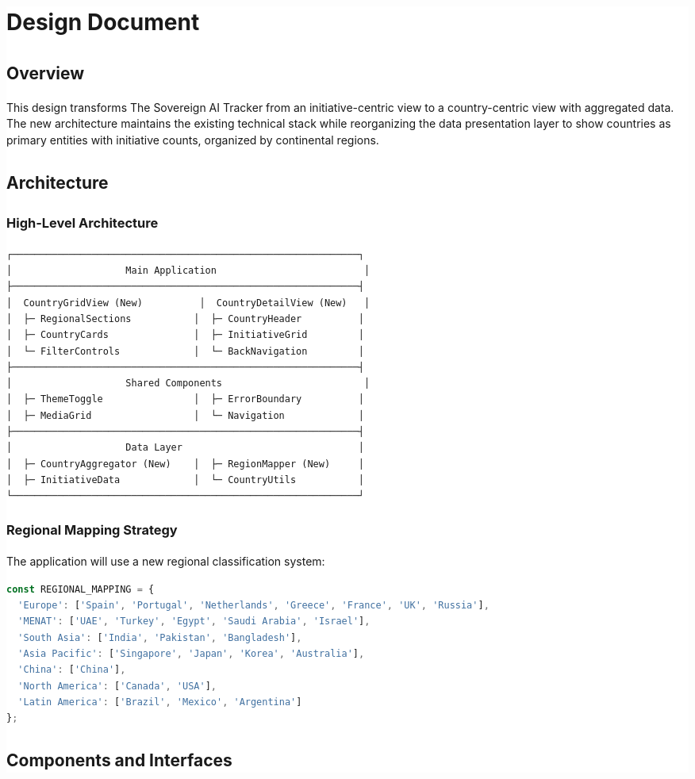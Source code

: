 # Design Document

## Overview

This design transforms The Sovereign AI Tracker from an initiative-centric view to a country-centric view with aggregated data. The new architecture maintains the existing technical stack while reorganizing the data presentation layer to show countries as primary entities with initiative counts, organized by continental regions.

## Architecture

### High-Level Architecture

```
┌─────────────────────────────────────────────────────────────┐
│                    Main Application                          │
├─────────────────────────────────────────────────────────────┤
│  CountryGridView (New)          │  CountryDetailView (New)   │
│  ├─ RegionalSections           │  ├─ CountryHeader          │
│  ├─ CountryCards               │  ├─ InitiativeGrid         │
│  └─ FilterControls             │  └─ BackNavigation         │
├─────────────────────────────────────────────────────────────┤
│                    Shared Components                         │
│  ├─ ThemeToggle                │  ├─ ErrorBoundary          │
│  ├─ MediaGrid                  │  └─ Navigation             │
├─────────────────────────────────────────────────────────────┤
│                    Data Layer                               │
│  ├─ CountryAggregator (New)    │  ├─ RegionMapper (New)     │
│  ├─ InitiativeData             │  └─ CountryUtils           │
└─────────────────────────────────────────────────────────────┘
```

### Regional Mapping Strategy

The application will use a new regional classification system:

```typescript
const REGIONAL_MAPPING = {
  'Europe': ['Spain', 'Portugal', 'Netherlands', 'Greece', 'France', 'UK', 'Russia'],
  'MENAT': ['UAE', 'Turkey', 'Egypt', 'Saudi Arabia', 'Israel'],
  'South Asia': ['India', 'Pakistan', 'Bangladesh'],
  'Asia Pacific': ['Singapore', 'Japan', 'Korea', 'Australia'],
  'China': ['China'],
  'North America': ['Canada', 'USA'],
  'Latin America': ['Brazil', 'Mexico', 'Argentina']
};
```

## Components and Interfaces
